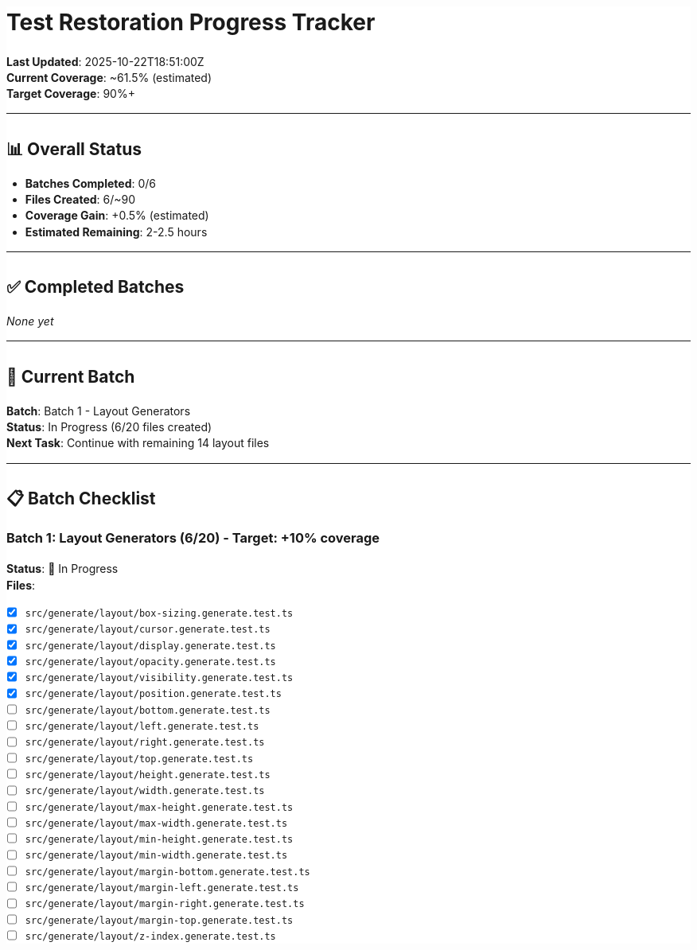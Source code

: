 # Test Restoration Progress Tracker

**Last Updated**: 2025-10-22T18:51:00Z  
**Current Coverage**: ~61.5% (estimated)  
**Target Coverage**: 90%+

---

## 📊 Overall Status

- **Batches Completed**: 0/6
- **Files Created**: 6/~90
- **Coverage Gain**: +0.5% (estimated)
- **Estimated Remaining**: 2-2.5 hours

---

## ✅ Completed Batches

_None yet_

---

## 🚧 Current Batch

**Batch**: Batch 1 - Layout Generators  
**Status**: In Progress (6/20 files created)  
**Next Task**: Continue with remaining 14 layout files

---

## 📋 Batch Checklist

### Batch 1: Layout Generators (6/20) - Target: +10% coverage
**Status**: 🔄 In Progress  
**Files**:
- [x] `src/generate/layout/box-sizing.generate.test.ts`
- [x] `src/generate/layout/cursor.generate.test.ts`
- [x] `src/generate/layout/display.generate.test.ts`
- [x] `src/generate/layout/opacity.generate.test.ts`
- [x] `src/generate/layout/visibility.generate.test.ts`
- [x] `src/generate/layout/position.generate.test.ts`
- [ ] `src/generate/layout/bottom.generate.test.ts`
- [ ] `src/generate/layout/left.generate.test.ts`
- [ ] `src/generate/layout/right.generate.test.ts`
- [ ] `src/generate/layout/top.generate.test.ts`
- [ ] `src/generate/layout/height.generate.test.ts`
- [ ] `src/generate/layout/width.generate.test.ts`
- [ ] `src/generate/layout/max-height.generate.test.ts`
- [ ] `src/generate/layout/max-width.generate.test.ts`
- [ ] `src/generate/layout/min-height.generate.test.ts`
- [ ] `src/generate/layout/min-width.generate.test.ts`
- [ ] `src/generate/layout/margin-bottom.generate.test.ts`
- [ ] `src/generate/layout/margin-left.generate.test.ts`
- [ ] `src/generate/layout/margin-right.generate.test.ts`
- [ ] `src/generate/layout/margin-top.generate.test.ts`
- [ ] `src/generate/layout/z-index.generate.test.ts`
